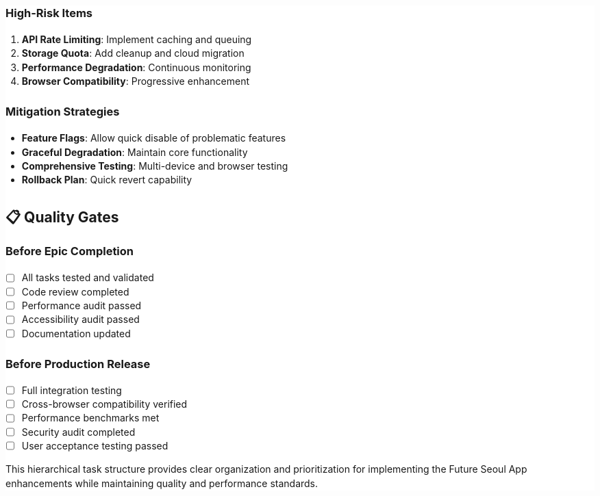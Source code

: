### High-Risk Items
1. **API Rate Limiting**: Implement caching and queuing
2. **Storage Quota**: Add cleanup and cloud migration
3. **Performance Degradation**: Continuous monitoring
4. **Browser Compatibility**: Progressive enhancement

### Mitigation Strategies
- **Feature Flags**: Allow quick disable of problematic features
- **Graceful Degradation**: Maintain core functionality
- **Comprehensive Testing**: Multi-device and browser testing
- **Rollback Plan**: Quick revert capability

## 📋 Quality Gates

### Before Epic Completion
- [ ] All tasks tested and validated
- [ ] Code review completed
- [ ] Performance audit passed
- [ ] Accessibility audit passed
- [ ] Documentation updated

### Before Production Release
- [ ] Full integration testing
- [ ] Cross-browser compatibility verified
- [ ] Performance benchmarks met
- [ ] Security audit completed
- [ ] User acceptance testing passed

This hierarchical task structure provides clear organization and prioritization for implementing the Future Seoul App enhancements while maintaining quality and performance standards.